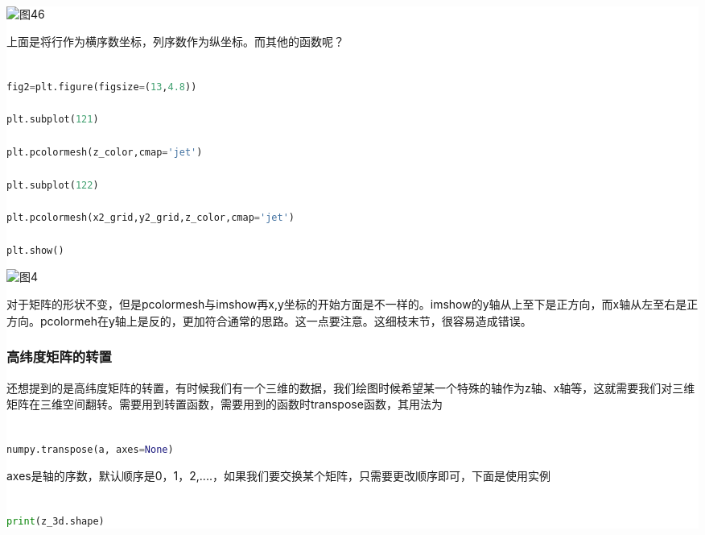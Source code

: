 ![图46](https://raw.githubusercontent.com/knifelees3/my_pictures/master/picgoup/20200208_output_46_0.png)



上面是将行作为横序数坐标，列序数作为纵坐标。而其他的函数呢？



```python

fig2=plt.figure(figsize=(13,4.8))

plt.subplot(121)

plt.pcolormesh(z_color,cmap='jet')

plt.subplot(122)

plt.pcolormesh(x2_grid,y2_grid,z_color,cmap='jet')

plt.show()

```



![图4](https://raw.githubusercontent.com/knifelees3/my_pictures/master/picgoup/20200208_output_48_0.png)





对于矩阵的形状不变，但是pcolormesh与imshow再x,y坐标的开始方面是不一样的。imshow的y轴从上至下是正方向，而x轴从左至右是正方向。pcolormeh在y轴上是反的，更加符合通常的思路。这一点要注意。这细枝末节，很容易造成错误。



### 高纬度矩阵的转置



还想提到的是高纬度矩阵的转置，有时候我们有一个三维的数据，我们绘图时候希望某一个特殊的轴作为z轴、x轴等，这就需要我们对三维矩阵在三维空间翻转。需要用到转置函数，需要用到的函数时transpose函数，其用法为



```python

numpy.transpose(a, axes=None)

```





axes是轴的序数，默认顺序是0，1，2,....，如果我们要交换某个矩阵，只需要更改顺序即可，下面是使用实例



```python

print(z_3d.shape)

```
